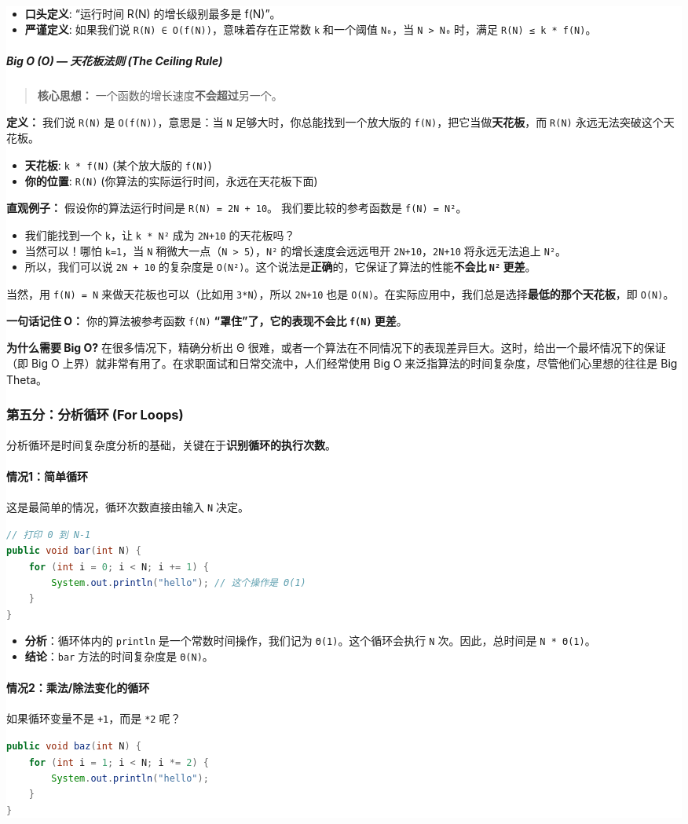 - **口头定义**: “运行时间 R(N) 的增长级别最多是 f(N)”。
- **严谨定义**: 如果我们说 `R(N) ∈ O(f(N))`，意味着存在正常数 `k` 和一个阈值 `N₀`，当 `N > N₀` 时，满足 `R(N) ≤ k * f(N)`。



##### **Big O (O) — 天花板法则 (The Ceiling Rule)**

> **核心思想：** 一个函数的增长速度**不会超过**另一个。

**定义：** 我们说 `R(N)` 是 `O(f(N))`，意思是：当 `N` 足够大时，你总能找到一个放大版的 `f(N)`，把它当做**天花板**，而 `R(N)` 永远无法突破这个天花板。

- **天花板**: `k * f(N)` (某个放大版的 `f(N)`)
- **你的位置**: `R(N)` (你算法的实际运行时间，永远在天花板下面)

**直观例子：** 假设你的算法运行时间是 `R(N) = 2N + 10`。 我们要比较的参考函数是 `f(N) = N²`。

- 我们能找到一个 `k`，让 `k * N²` 成为 `2N+10` 的天花板吗？
- 当然可以！哪怕 `k=1`，当 `N` 稍微大一点（`N > 5`），`N²` 的增长速度会远远甩开 `2N+10`，`2N+10` 将永远无法追上 `N²`。
- 所以，我们可以说 `2N + 10` 的复杂度是 `O(N²)`。这个说法是**正确**的，它保证了算法的性能**不会比 `N²` 更差**。

当然，用 `f(N) = N` 来做天花板也可以（比如用 `3*N`），所以 `2N+10` 也是 `O(N)`。在实际应用中，我们总是选择**最低的那个天花板**，即 `O(N)`。

**一句话记住 O：** 你的算法被参考函数 `f(N)` **“罩住”了，它的表现不会比 `f(N)` 更差**。



**为什么需要 Big O?** 在很多情况下，精确分析出 Θ 很难，或者一个算法在不同情况下的表现差异巨大。这时，给出一个最坏情况下的保证（即 Big O 上界）就非常有用了。在求职面试和日常交流中，人们经常使用 Big O 来泛指算法的时间复杂度，尽管他们心里想的往往是 Big Theta。





### **第五分：分析循环 (For Loops)**

分析循环是时间复杂度分析的基础，关键在于**识别循环的执行次数**。



#### **情况1：简单循环**

这是最简单的情况，循环次数直接由输入 `N` 决定。

```java
// 打印 0 到 N-1
public void bar(int N) {
    for (int i = 0; i < N; i += 1) {
        System.out.println("hello"); // 这个操作是 Θ(1)
    }
}
```

- **分析**：循环体内的 `println` 是一个常数时间操作，我们记为 `Θ(1)`。这个循环会执行 `N` 次。因此，总时间是 `N * Θ(1)`。
- **结论**：`bar` 方法的时间复杂度是 `Θ(N)`。



#### **情况2：乘法/除法变化的循环**

如果循环变量不是 `+1`，而是 `*2` 呢？

```java
public void baz(int N) {
    for (int i = 1; i < N; i *= 2) {
        System.out.println("hello");
    }
}
```
